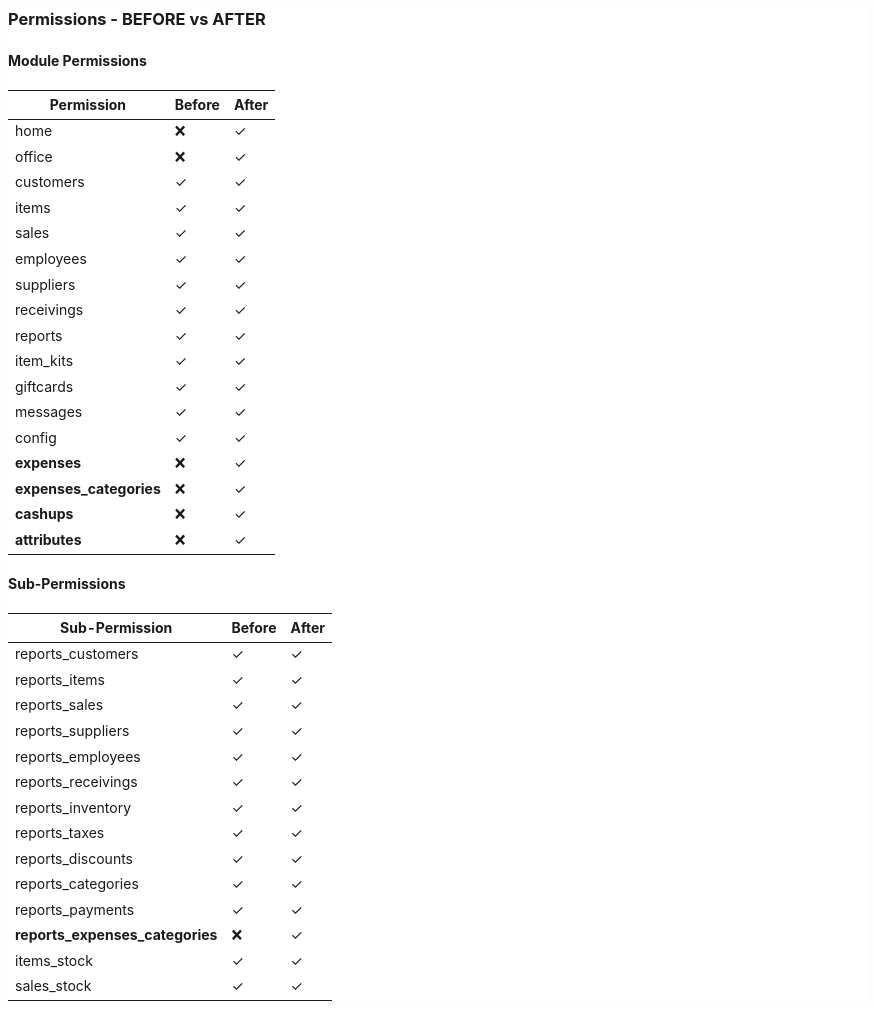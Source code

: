 ### Permissions - BEFORE vs AFTER

#### Module Permissions

| Permission | Before | After |
|------------|--------|-------|
| home | ❌ | ✓ |
| office | ❌ | ✓ |
| customers | ✓ | ✓ |
| items | ✓ | ✓ |
| sales | ✓ | ✓ |
| employees | ✓ | ✓ |
| suppliers | ✓ | ✓ |
| receivings | ✓ | ✓ |
| reports | ✓ | ✓ |
| item_kits | ✓ | ✓ |
| giftcards | ✓ | ✓ |
| messages | ✓ | ✓ |
| config | ✓ | ✓ |
| **expenses** | ❌ | ✓ |
| **expenses_categories** | ❌ | ✓ |
| **cashups** | ❌ | ✓ |
| **attributes** | ❌ | ✓ |

#### Sub-Permissions

| Sub-Permission | Before | After |
|----------------|--------|-------|
| reports_customers | ✓ | ✓ |
| reports_items | ✓ | ✓ |
| reports_sales | ✓ | ✓ |
| reports_suppliers | ✓ | ✓ |
| reports_employees | ✓ | ✓ |
| reports_receivings | ✓ | ✓ |
| reports_inventory | ✓ | ✓ |
| reports_taxes | ✓ | ✓ |
| reports_discounts | ✓ | ✓ |
| reports_categories | ✓ | ✓ |
| reports_payments | ✓ | ✓ |
| **reports_expenses_categories** | ❌ | ✓ |
| items_stock | ✓ | ✓ |
| sales_stock | ✓ | ✓ |